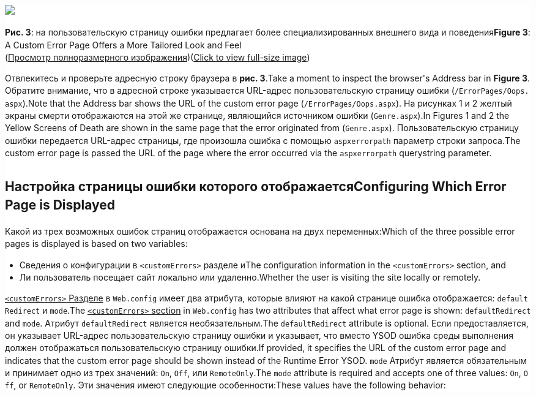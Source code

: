 [![](displaying-a-custom-error-page-cs/_static/image8.png)](displaying-a-custom-error-page-cs/_static/image7.png)

<span data-ttu-id="daa50-166">**Рис. 3**: на пользовательскую страницу ошибки предлагает более специализированных внешнего вида и поведения</span><span class="sxs-lookup"><span data-stu-id="daa50-166">**Figure 3**: A Custom Error Page Offers a More Tailored Look and Feel</span></span>  
 <span data-ttu-id="daa50-167">([Просмотр полноразмерного изображения](displaying-a-custom-error-page-cs/_static/image9.png))</span><span class="sxs-lookup"><span data-stu-id="daa50-167">([Click to view full-size image](displaying-a-custom-error-page-cs/_static/image9.png))</span></span>

<span data-ttu-id="daa50-168">Отвлекитесь и проверьте адресную строку браузера в **рис. 3**.</span><span class="sxs-lookup"><span data-stu-id="daa50-168">Take a moment to inspect the browser's Address bar in **Figure 3**.</span></span> <span data-ttu-id="daa50-169">Обратите внимание, что в адресной строке указывается URL-адрес пользовательскую страницу ошибки (`/ErrorPages/Oops.aspx`).</span><span class="sxs-lookup"><span data-stu-id="daa50-169">Note that the Address bar shows the URL of the custom error page (`/ErrorPages/Oops.aspx`).</span></span> <span data-ttu-id="daa50-170">На рисунках 1 и 2 желтый экраны смерти отображаются на этой же странице, являющийся источником ошибки (`Genre.aspx`).</span><span class="sxs-lookup"><span data-stu-id="daa50-170">In Figures 1 and 2 the Yellow Screens of Death are shown in the same page that the error originated from (`Genre.aspx`).</span></span> <span data-ttu-id="daa50-171">Пользовательскую страницу ошибки передается URL-адрес страницы, где произошла ошибка с помощью `aspxerrorpath` параметр строки запроса.</span><span class="sxs-lookup"><span data-stu-id="daa50-171">The custom error page is passed the URL of the page where the error occurred via the `aspxerrorpath` querystring parameter.</span></span>

## <a name="configuring-which-error-page-is-displayed"></a><span data-ttu-id="daa50-172">Настройка страницы ошибки которого отображается</span><span class="sxs-lookup"><span data-stu-id="daa50-172">Configuring Which Error Page is Displayed</span></span>

<span data-ttu-id="daa50-173">Какой из трех возможных ошибок страниц отображается основана на двух переменных:</span><span class="sxs-lookup"><span data-stu-id="daa50-173">Which of the three possible error pages is displayed is based on two variables:</span></span>

- <span data-ttu-id="daa50-174">Сведения о конфигурации в `<customErrors>` разделе и</span><span class="sxs-lookup"><span data-stu-id="daa50-174">The configuration information in the `<customErrors>` section, and</span></span>
- <span data-ttu-id="daa50-175">Ли пользователь посещает сайт локально или удаленно.</span><span class="sxs-lookup"><span data-stu-id="daa50-175">Whether the user is visiting the site locally or remotely.</span></span>

<span data-ttu-id="daa50-176">[ `<customErrors>` Разделе](https://msdn.microsoft.com/library/h0hfz6fc.aspx) в `Web.config` имеет два атрибута, которые влияют на какой странице ошибка отображается: `defaultRedirect` и `mode`.</span><span class="sxs-lookup"><span data-stu-id="daa50-176">The [`<customErrors>` section](https://msdn.microsoft.com/library/h0hfz6fc.aspx) in `Web.config` has two attributes that affect what error page is shown: `defaultRedirect` and `mode`.</span></span> <span data-ttu-id="daa50-177">Атрибут `defaultRedirect` является необязательным.</span><span class="sxs-lookup"><span data-stu-id="daa50-177">The `defaultRedirect` attribute is optional.</span></span> <span data-ttu-id="daa50-178">Если предоставляется, он указывает URL-адрес пользовательскую страницу ошибки и указывает, что вместо YSOD ошибка среды выполнения должен отображаться пользовательскую страницу ошибки.</span><span class="sxs-lookup"><span data-stu-id="daa50-178">If provided, it specifies the URL of the custom error page and indicates that the custom error page should be shown instead of the Runtime Error YSOD.</span></span> <span data-ttu-id="daa50-179">`mode` Атрибут является обязательным и принимает одно из трех значений: `On`, `Off`, или `RemoteOnly`.</span><span class="sxs-lookup"><span data-stu-id="daa50-179">The `mode` attribute is required and accepts one of three values: `On`, `Off`, or `RemoteOnly`.</span></span> <span data-ttu-id="daa50-180">Эти значения имеют следующие особенности:</span><span class="sxs-lookup"><span data-stu-id="daa50-180">These values have the following behavior:</span></span>
